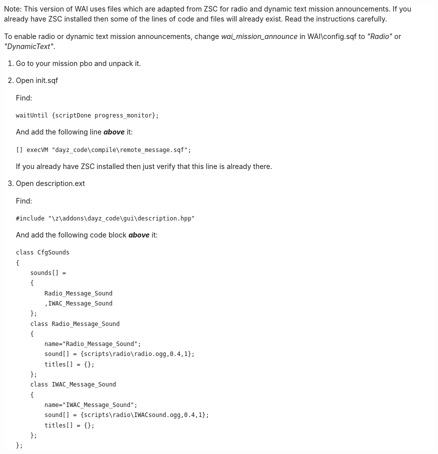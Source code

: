 Note: This version of WAI uses files which are adapted from ZSC for radio and dynamic text mission announcements. If you already have ZSC installed then some of the lines of code and files will already exist. Read the instructions carefully.

 To enable radio or dynamic text mission announcements, change *wai_mission_announce* in WAI\config.sqf to *"Radio"* or *"DynamicText"*.

1. Go to your mission pbo and unpack it.
2. Open init.sqf

	Find:

	```sqf
	waitUntil {scriptDone progress_monitor};	
	```
	
	And add the following line ***above*** it: 
	
	```sqf
	[] execVM "dayz_code\compile\remote_message.sqf";
	```
	If you already have ZSC installed then just verify that this line is already there.
	
3. Open description.ext

	Find:
	
	```sqf
	#include "\z\addons\dayz_code\gui\description.hpp"
	```
	
	And add the following code block ***above*** it:
	
	```sqf
	class CfgSounds
	{
		sounds[] =
		{
			Radio_Message_Sound
			,IWAC_Message_Sound
		};
		class Radio_Message_Sound
		{
			name="Radio_Message_Sound";
			sound[] = {scripts\radio\radio.ogg,0.4,1};
			titles[] = {};
		};
		class IWAC_Message_Sound
		{
			name="IWAC_Message_Sound";
			sound[] = {scripts\radio\IWACsound.ogg,0.4,1};
			titles[] = {};
		};
	};
	```
	